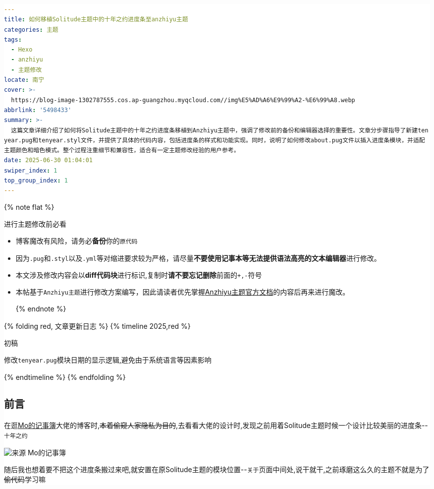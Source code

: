 ```yaml
---
title: 如何移植Solitude主题中的十年之约进度条至anzhiyu主题
categories: 主题
tags:
  - Hexo
  - anzhiyu
  - 主题修改
locate: 南宁
cover: >-
  https://blog-image-1302787555.cos.ap-guangzhou.myqcloud.com//img%E5%AD%A6%E9%99%A2-%E6%99%A8.webp
abbrlink: '5498433'
summary: >-
  这篇文章详细介绍了如何将Solitude主题中的十年之约进度条移植到Anzhiyu主题中，强调了修改前的备份和编辑器选择的重要性。文章分步骤指导了新建tenyear.pug和tenyear.styl文件，并提供了具体的代码内容，包括进度条的样式和功能实现。同时，说明了如何修改about.pug文件以插入进度条模块，并适配主题颜色和暗色模式。整个过程注重细节和兼容性，适合有一定主题修改经验的用户参考。
date: 2025-06-30 01:04:01
swiper_index: 1
top_group_index: 1
---
```


{% note flat %}

进行主题修改前必看

- 博客魔改有风险，请务必<b>备份</b>你的`原代码`

- 因为`.pug`和`.styl`以及`.yml`等对缩进要求较为严格，请尽量**不要使用记事本等无法提供语法高亮的文本编辑器**进行修改。

- 本文涉及修改内容会以<b>diff代码块</b>进行标识,复制时<b>请不要忘记删除</b>前面的`+,-`符号

- 本帖基于`Anzhiyu主题`进行修改方案编写，因此请读者优先掌握[Anzhiyu主题官方文档](https://docs.anheyu.com/)的内容后再来进行魔改。

  {% endnote %}

{% folding red, 文章更新日志 %}
{% timeline 2025,red %}

初稿


修改`tenyear.pug`模块日期的显示逻辑,避免由于系统语言等因素影响


{% endtimeline %}
{% endfolding %}

## 前言

在逛[Mo的记事簿](https://blog.xiowo.net/)大佬的博客时,~~本着偷窥人家隐私为目的~~,去看看大佬的设计时,发现之前用着Solitude主题时候一个设计比较美丽的进度条--`十年之约`

![来源 Mo的记事簿](https://blog-image-1302787555.cos.ap-guangzhou.myqcloud.com//imgimage-20250630105906218.png)

随后我也想着要不把这个进度条搬过来吧,就安置在原Solitude主题的模块位置--`关于`页面中间处,说干就干,之前琢磨这么久的主题不就是为了~~偷代码~~学习嘛
